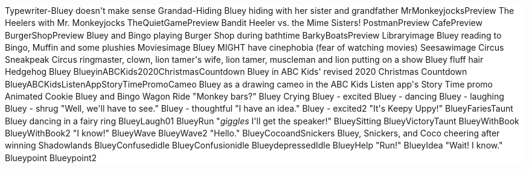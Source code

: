 Typewriter-Bluey doesn't make sense
Grandad-Hiding
Bluey hiding with her sister and grandfather
MrMonkeyjocksPreview
The Heelers with Mr. Monkeyjocks
TheQuietGamePreview
Bandit Heeler vs. the Mime Sisters!
PostmanPreview
CafePreview
BurgerShopPreview
Bluey and Bingo playing Burger Shop during bathtime
BarkyBoatsPreview
Libraryimage
Bluey reading to Bingo, Muffin and some plushies
Moviesimage
Bluey MIGHT have cinephobia (fear of watching movies)
Seesawimage
Circus Sneakpeak
Circus ringmaster, clown, lion tamer's wife, lion tamer, muscleman and lion putting on a show
Bluey fluff hair
Hedgehog Bluey
BlueyinABCKids2020ChristmasCountdown
Bluey in ABC Kids' revised 2020 Christmas Countdown
BlueyABCKidsListenAppStoryTimePromoCameo
Bluey as a drawing cameo in the ABC Kids Listen app's Story Time promo
Animated
Cookie
Bluey and Bingo
Wagon Ride
"Monkey bars?"
Bluey Crying
Bluey - excited
Bluey - dancing
Bluey - laughing
Bluey - shrug
"Well, we'll have to see."
Bluey - thoughtful
"I have an idea."
Bluey - excited2
"It's Keepy Uppy!"
BlueyFariesTaunt
Bluey dancing in a fairy ring
BlueyLaugh01
BlueyRun
"_giggles_ I'll get the speaker!"
BlueySitting
BlueyVictoryTaunt
BlueyWithBook
BlueyWithBook2
"I know!"
BlueyWave
BlueyWave2
"Hello."
BlueyCocoandSnickers
Bluey, Snickers, and Coco cheering after winning Shadowlands
BlueyConfusedidle
BlueyConfusionidle
BlueydepressedIdle
BlueyHelp
"Run!"
BlueyIdea
"Wait! I know."
Blueypoint
Blueypoint2